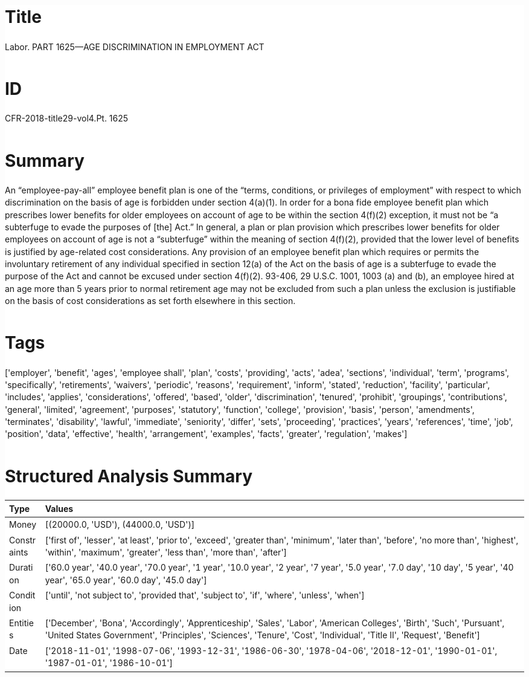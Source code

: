# Title

 Labor. PART 1625—AGE DISCRIMINATION IN EMPLOYMENT ACT


# ID

 CFR-2018-title29-vol4.Pt. 1625


# Summary

An &#8220;employee-pay-all&#8221; employee benefit plan is one of the &#8220;terms, conditions, or privileges of employment&#8221; with respect to which discrimination on the basis of age is forbidden under section 4(a)(1).
In order for a bona fide employee benefit plan which prescribes lower benefits for older employees on account of age to be within the section 4(f)(2) exception, it must not be &#8220;a subterfuge to evade the purposes of [the] Act.&#8221; In general, a plan or plan provision which prescribes lower benefits for older employees on account of age is not a &#8220;subterfuge&#8221; within the meaning of section 4(f)(2), provided that the lower level of benefits is justified by age-related cost considerations.
Any provision of an employee benefit plan which requires or permits the involuntary retirement of any individual specified in section 12(a) of the Act on the basis of age is a subterfuge to evade the purpose of the Act and cannot be excused under section 4(f)(2).
93-406, 29 U.S.C. 1001, 1003 (a) and (b), an employee hired at an age more than 5 years prior to normal retirement age may not be excluded from such a plan unless the exclusion is justifiable on the basis of cost considerations as set forth elsewhere in this section.


# Tags

['employer', 'benefit', 'ages', 'employee shall', 'plan', 'costs', 'providing', 'acts', 'adea', 'sections', 'individual', 'term', 'programs', 'specifically', 'retirements', 'waivers', 'periodic', 'reasons', 'requirement', 'inform', 'stated', 'reduction', 'facility', 'particular', 'includes', 'applies', 'considerations', 'offered', 'based', 'older', 'discrimination', 'tenured', 'prohibit', 'groupings', 'contributions', 'general', 'limited', 'agreement', 'purposes', 'statutory', 'function', 'college', 'provision', 'basis', 'person', 'amendments', 'terminates', 'disability', 'lawful', 'immediate', 'seniority', 'differ', 'sets', 'proceeding', 'practices', 'years', 'references', 'time', 'job', 'position', 'data', 'effective', 'health', 'arrangement', 'examples', 'facts', 'greater', 'regulation', 'makes']


# Structured Analysis Summary

| Type        | Values                                                                                                                                                                                                                                            |
|:------------|:--------------------------------------------------------------------------------------------------------------------------------------------------------------------------------------------------------------------------------------------------|
| Money       | [(20000.0, 'USD'), (44000.0, 'USD')]                                                                                                                                                                                                              |
| Constraints | ['first of', 'lesser', 'at least', 'prior to', 'exceed', 'greater than', 'minimum', 'later than', 'before', 'no more than', 'highest', 'within', 'maximum', 'greater', 'less than', 'more than', 'after']                                         |
| Duration    | ['60.0 year', '40.0 year', '70.0 year', '1 year', '10.0 year', '2 year', '7 year', '5.0 year', '7.0 day', '10 day', '5 year', '40 year', '65.0 year', '60.0 day', '45.0 day']                                                                     |
| Condition   | ['until', 'not subject to', 'provided that', 'subject to', 'if', 'where', 'unless', 'when']                                                                                                                                                       |
| Entities    | ['December', 'Bona', 'Accordingly', 'Apprenticeship', 'Sales', 'Labor', 'American Colleges', 'Birth', 'Such', 'Pursuant', 'United States Government', 'Principles', 'Sciences', 'Tenure', 'Cost', 'Individual', 'Title II', 'Request', 'Benefit'] |
| Date        | ['2018-11-01', '1998-07-06', '1993-12-31', '1986-06-30', '1978-04-06', '2018-12-01', '1990-01-01', '1987-01-01', '1986-10-01']                                                                                                                    |
